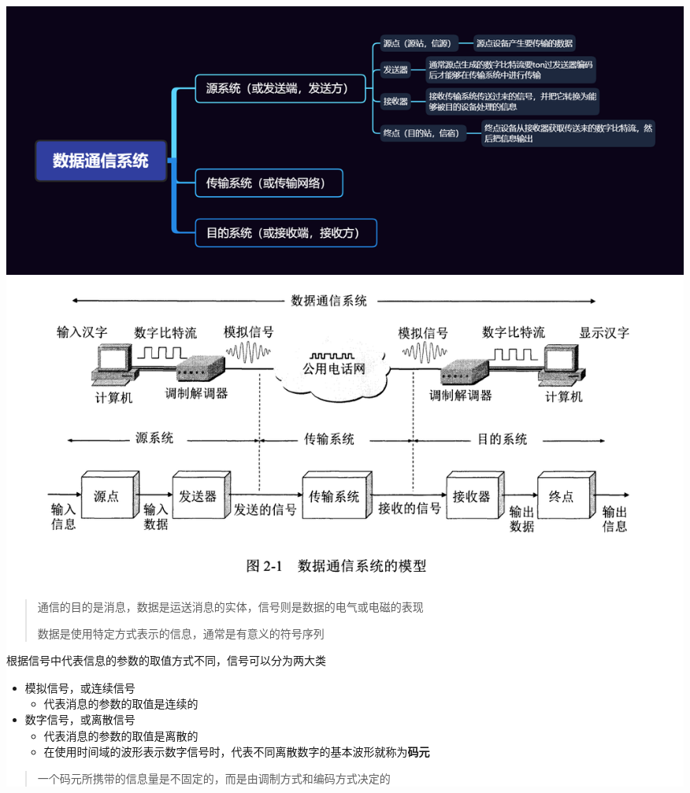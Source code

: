 ![](assets/net-img-数据通信系统-20230124172513-juolv9j.png)![](assets/net-img-数据通信系统的模型-20230124172513-n97pext.png)

> 通信的目的是消息，数据是运送消息的实体，信号则是数据的电气或电磁的表现
>
> 数据是使用特定方式表示的信息，通常是有意义的符号序列

根据信号中代表信息的参数的取值方式不同，信号可以分为两大类

- 模拟信号，或连续信号
  - 代表消息的参数的取值是连续的
- 数字信号，或离散信号
  - 代表消息的参数的取值是离散的
  - 在使用时间域的波形表示数字信号时，代表不同离散数字的基本波形就称为**码元**

> 一个码元所携带的信息量是不固定的，而是由调制方式和编码方式决定的
